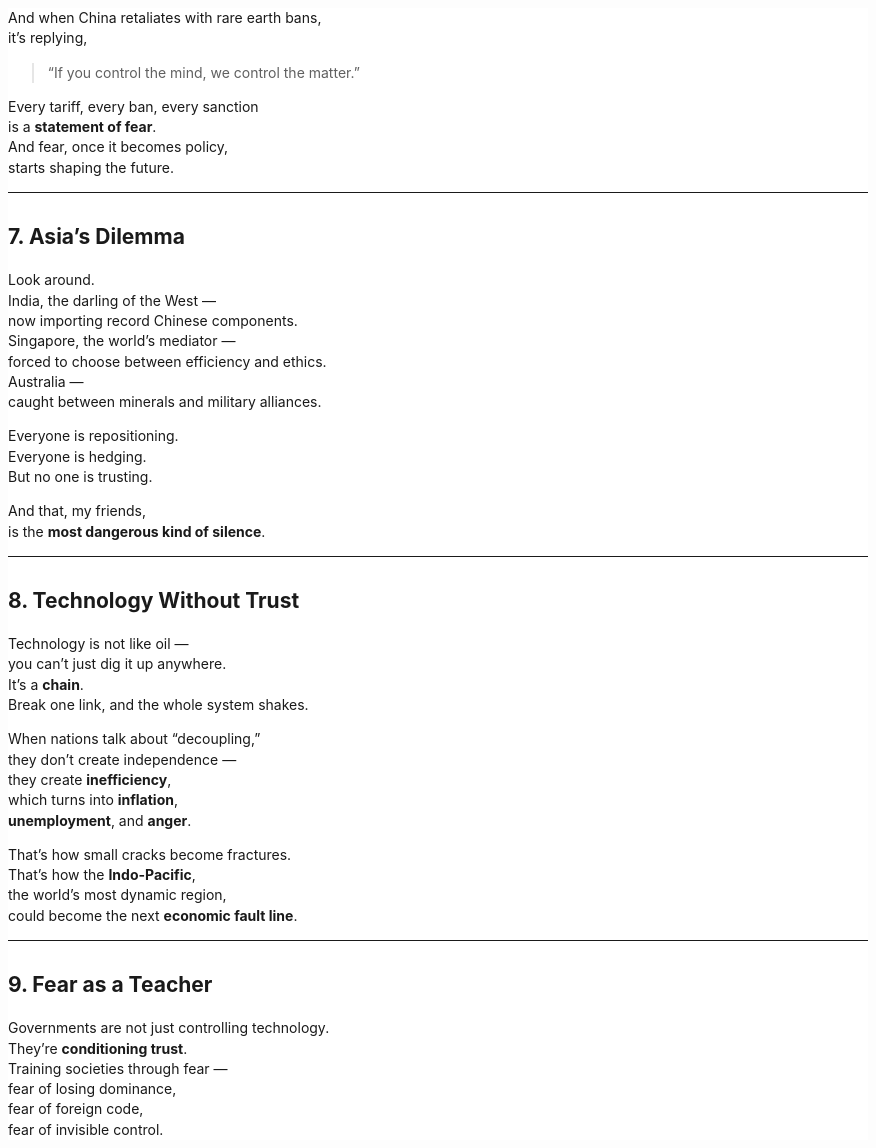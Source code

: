 And when China retaliates with rare earth bans,  
it’s replying,  
> “If you control the mind, we control the matter.”  

Every tariff, every ban, every sanction  
is a **statement of fear**.  
And fear, once it becomes policy,  
starts shaping the future.

---

## **7. Asia’s Dilemma**

Look around.  
India, the darling of the West —  
now importing record Chinese components.  
Singapore, the world’s mediator —  
forced to choose between efficiency and ethics.  
Australia —  
caught between minerals and military alliances.  

Everyone is repositioning.  
Everyone is hedging.  
But no one is trusting.

And that, my friends,  
is the **most dangerous kind of silence**.

---

## **8. Technology Without Trust**

Technology is not like oil —  
you can’t just dig it up anywhere.  
It’s a **chain**.  
Break one link, and the whole system shakes.  

When nations talk about “decoupling,”  
they don’t create independence —  
they create **inefficiency**,  
which turns into **inflation**,  
**unemployment**, and **anger**.

That’s how small cracks become fractures.  
That’s how the **Indo-Pacific**,  
the world’s most dynamic region,  
could become the next **economic fault line**.

---

## **9. Fear as a Teacher**

Governments are not just controlling technology.  
They’re **conditioning trust**.  
Training societies through fear —  
fear of losing dominance,  
fear of foreign code,  
fear of invisible control.  
